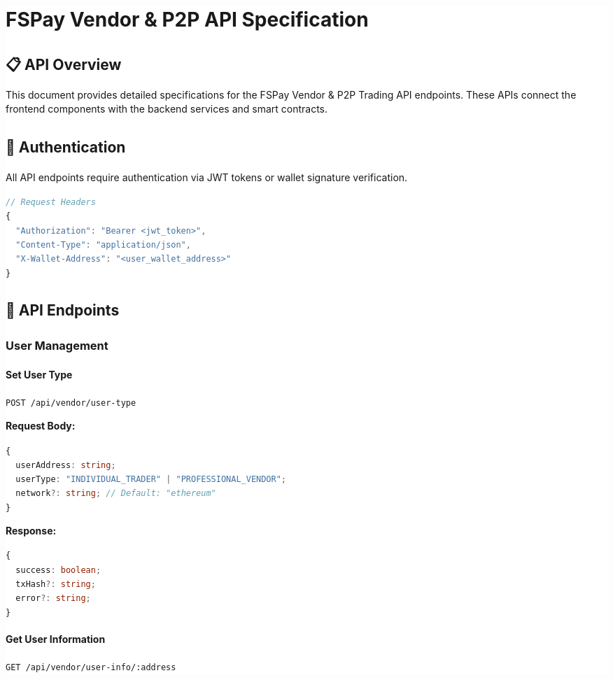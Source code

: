 # FSPay Vendor & P2P API Specification

## 📋 **API Overview**

This document provides detailed specifications for the FSPay Vendor & P2P Trading API endpoints. These APIs connect the frontend components with the backend services and smart contracts.

## 🔐 **Authentication**

All API endpoints require authentication via JWT tokens or wallet signature verification.

```typescript
// Request Headers
{
  "Authorization": "Bearer <jwt_token>",
  "Content-Type": "application/json",
  "X-Wallet-Address": "<user_wallet_address>"
}
```

## 📡 **API Endpoints**

### **User Management**

#### **Set User Type**
```http
POST /api/vendor/user-type
```

**Request Body:**
```typescript
{
  userAddress: string;
  userType: "INDIVIDUAL_TRADER" | "PROFESSIONAL_VENDOR";
  network?: string; // Default: "ethereum"
}
```

**Response:**
```typescript
{
  success: boolean;
  txHash?: string;
  error?: string;
}
```

#### **Get User Information**
```http
GET /api/vendor/user-info/:address
```
